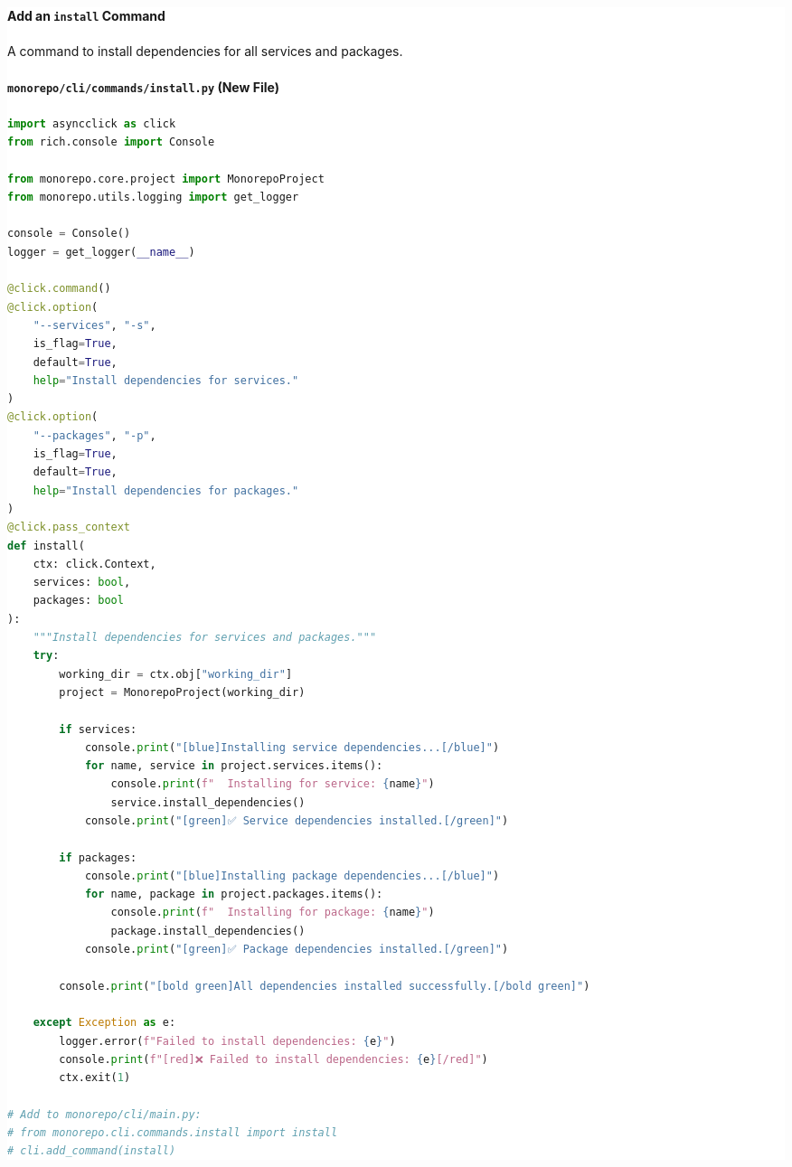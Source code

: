 #### Add an `install` Command

A command to install dependencies for all services and packages.

#### `monorepo/cli/commands/install.py` (New File)

```python
import asyncclick as click
from rich.console import Console

from monorepo.core.project import MonorepoProject
from monorepo.utils.logging import get_logger

console = Console()
logger = get_logger(__name__)

@click.command()
@click.option(
    "--services", "-s",
    is_flag=True,
    default=True,
    help="Install dependencies for services."
)
@click.option(
    "--packages", "-p",
    is_flag=True,
    default=True,
    help="Install dependencies for packages."
)
@click.pass_context
def install(
    ctx: click.Context,
    services: bool,
    packages: bool
):
    """Install dependencies for services and packages."""
    try:
        working_dir = ctx.obj["working_dir"]
        project = MonorepoProject(working_dir)

        if services:
            console.print("[blue]Installing service dependencies...[/blue]")
            for name, service in project.services.items():
                console.print(f"  Installing for service: {name}")
                service.install_dependencies()
            console.print("[green]✅ Service dependencies installed.[/green]")

        if packages:
            console.print("[blue]Installing package dependencies...[/blue]")
            for name, package in project.packages.items():
                console.print(f"  Installing for package: {name}")
                package.install_dependencies()
            console.print("[green]✅ Package dependencies installed.[/green]")

        console.print("[bold green]All dependencies installed successfully.[/bold green]")

    except Exception as e:
        logger.error(f"Failed to install dependencies: {e}")
        console.print(f"[red]❌ Failed to install dependencies: {e}[/red]")
        ctx.exit(1)

# Add to monorepo/cli/main.py:
# from monorepo.cli.commands.install import install
# cli.add_command(install)
```
